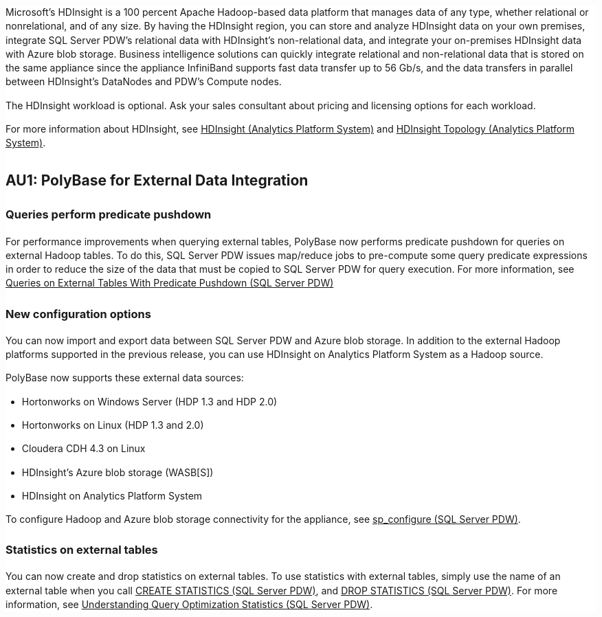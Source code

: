 Microsoft’s HDInsight is a 100 percent Apache Hadoop-based data platform that manages data of any type, whether relational or nonrelational, and of any size. By having the HDInsight region, you can store and analyze HDInsight data on your own premises, integrate SQL Server PDW’s relational data with HDInsight’s non-relational data, and integrate your on-premises HDInsight data with Azure blob storage. Business intelligence solutions can quickly integrate relational and non-relational data that is stored on the same appliance since the appliance InfiniBand supports fast data transfer up to 56 Gb/s, and the data transfers in parallel between HDInsight’s DataNodes and PDW’s Compute nodes.  
  
The HDInsight workload is optional. Ask your sales consultant about pricing and licensing options for each workload.  
  
For more information about HDInsight, see [HDInsight  &#40;Analytics Platform System&#41;](../hdinsight/hdinsight-analytics-platform-system.md) and [HDInsight Topology &#40;Analytics Platform System&#41;](../management/hdinsight-topology-analytics-platform-system.md).  
  
## <a name="PolyBase1"></a>AU1: PolyBase for External Data Integration  
  
### Queries perform predicate pushdown  
For performance improvements when querying external tables, PolyBase now performs predicate pushdown for queries on external Hadoop tables. To do this, SQL Server PDW issues map/reduce jobs to pre-compute some query predicate expressions in order to reduce the size of the data that must be copied to SQL Server PDW for query execution. For more information, see [Queries on External Tables With Predicate Pushdown &#40;SQL Server PDW&#41;](../sqlpdw/queries-on-external-tables-with-predicate-pushdown-sql-server-pdw.md)  
  
### New configuration options  
You can now import and export data between SQL Server PDW and Azure blob storage. In addition to the external Hadoop platforms supported in the previous release, you can use HDInsight on Analytics Platform System as a Hadoop source.  
  
PolyBase now supports these external data sources:  
  
-   Hortonworks on Windows Server (HDP 1.3 and HDP 2.0)  
  
-   Hortonworks on Linux (HDP 1.3 and 2.0)  
  
-   Cloudera CDH 4.3 on Linux  
  
-   HDInsight’s Azure blob storage (WASB[S])  
  
-   HDInsight on Analytics Platform System  
  
To configure Hadoop and Azure blob storage connectivity for the appliance, see [sp_configure &#40;SQL Server PDW&#41;](../sqlpdw/sp-configure-sql-server-pdw.md).  
  
### Statistics on external tables  
You can now create and drop statistics on external tables. To use statistics with external tables, simply use the name of an external table when you call [CREATE STATISTICS &#40;SQL Server PDW&#41;](../sqlpdw/create-statistics-sql-server-pdw.md), and [DROP STATISTICS &#40;SQL Server PDW&#41;](../sqlpdw/drop-statistics-sql-server-pdw.md). For more information, see [Understanding Query Optimization Statistics &#40;SQL Server PDW&#41;](../sqlpdw/understanding-query-optimization-statistics-sql-server-pdw.md).  
  